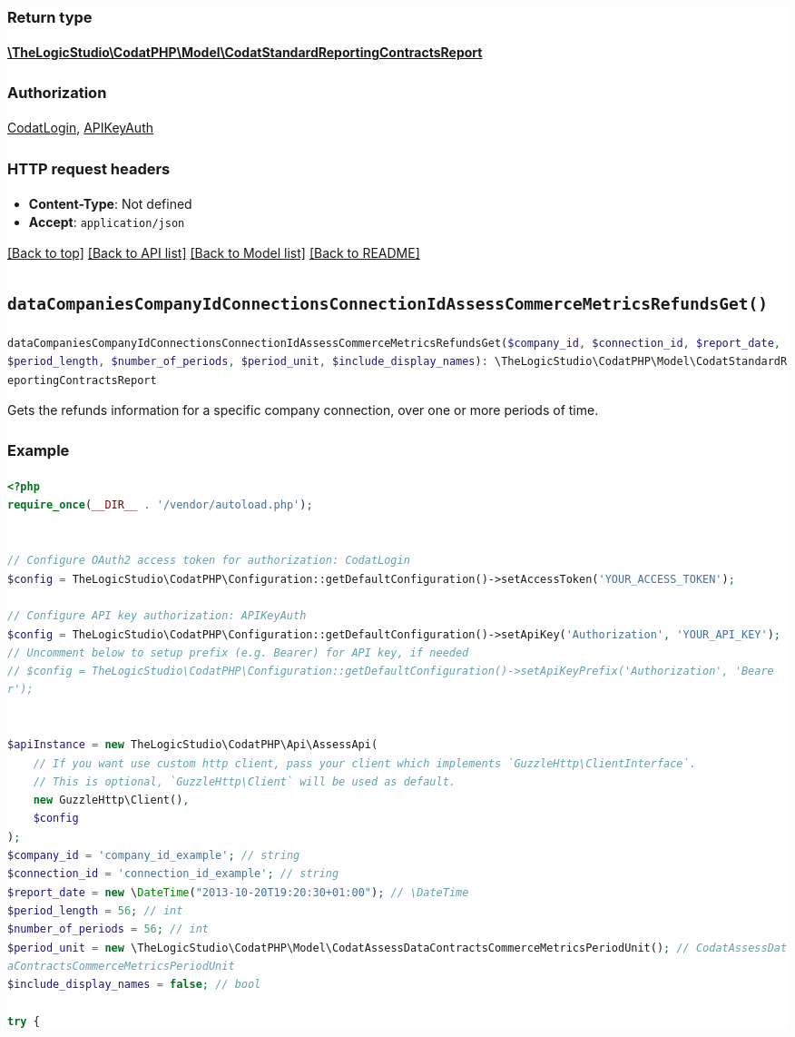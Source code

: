 ### Return type

[**\TheLogicStudio\CodatPHP\Model\CodatStandardReportingContractsReport**](../Model/CodatStandardReportingContractsReport.md)

### Authorization

[CodatLogin](../../README.md#CodatLogin), [APIKeyAuth](../../README.md#APIKeyAuth)

### HTTP request headers

- **Content-Type**: Not defined
- **Accept**: `application/json`

[[Back to top]](#) [[Back to API list]](../../README.md#endpoints)
[[Back to Model list]](../../README.md#models)
[[Back to README]](../../README.md)

## `dataCompaniesCompanyIdConnectionsConnectionIdAssessCommerceMetricsRefundsGet()`

```php
dataCompaniesCompanyIdConnectionsConnectionIdAssessCommerceMetricsRefundsGet($company_id, $connection_id, $report_date, $period_length, $number_of_periods, $period_unit, $include_display_names): \TheLogicStudio\CodatPHP\Model\CodatStandardReportingContractsReport
```

Gets the refunds information for a specific company connection, over one or more periods of time.

### Example

```php
<?php
require_once(__DIR__ . '/vendor/autoload.php');


// Configure OAuth2 access token for authorization: CodatLogin
$config = TheLogicStudio\CodatPHP\Configuration::getDefaultConfiguration()->setAccessToken('YOUR_ACCESS_TOKEN');

// Configure API key authorization: APIKeyAuth
$config = TheLogicStudio\CodatPHP\Configuration::getDefaultConfiguration()->setApiKey('Authorization', 'YOUR_API_KEY');
// Uncomment below to setup prefix (e.g. Bearer) for API key, if needed
// $config = TheLogicStudio\CodatPHP\Configuration::getDefaultConfiguration()->setApiKeyPrefix('Authorization', 'Bearer');


$apiInstance = new TheLogicStudio\CodatPHP\Api\AssessApi(
    // If you want use custom http client, pass your client which implements `GuzzleHttp\ClientInterface`.
    // This is optional, `GuzzleHttp\Client` will be used as default.
    new GuzzleHttp\Client(),
    $config
);
$company_id = 'company_id_example'; // string
$connection_id = 'connection_id_example'; // string
$report_date = new \DateTime("2013-10-20T19:20:30+01:00"); // \DateTime
$period_length = 56; // int
$number_of_periods = 56; // int
$period_unit = new \TheLogicStudio\CodatPHP\Model\CodatAssessDataContractsCommerceMetricsPeriodUnit(); // CodatAssessDataContractsCommerceMetricsPeriodUnit
$include_display_names = false; // bool

try {
```